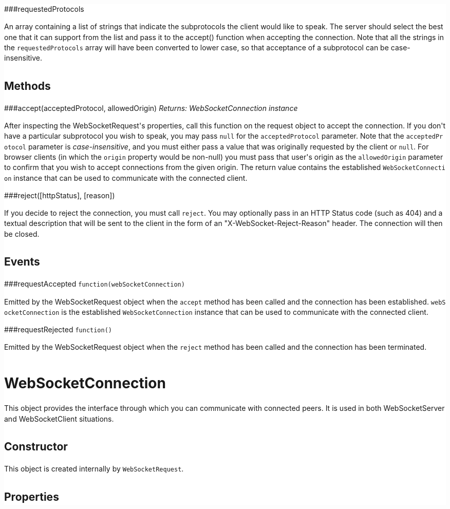 ###requestedProtocols

An array containing a list of strings that indicate the subprotocols the client would like to speak.  The server should select the best one that it can support from the list and pass it to the accept() function when accepting the connection.  Note that all the strings in the `requestedProtocols` array will have been converted to lower case, so that acceptance of a subprotocol can be case-insensitive.

Methods
-------

###accept(acceptedProtocol, allowedOrigin)
*Returns: WebSocketConnection instance*

After inspecting the WebSocketRequest's properties, call this function on the request object to accept the connection.  If you don't have a particular subprotocol you wish to speak, you may pass `null` for the `acceptedProtocol` parameter.  Note that the `acceptedProtocol` parameter is *case-insensitive*, and you must either pass a value that was originally requested by the client or `null`.  For browser clients (in which the `origin` property would be non-null) you must pass that user's origin as the `allowedOrigin` parameter to confirm that you wish to accept connections from the given origin.  The return value contains the established `WebSocketConnection` instance that can be used to communicate with the connected client.

###reject([httpStatus], [reason])

If you decide to reject the connection, you must call `reject`.  You may optionally pass in an HTTP Status code (such as 404) and a textual description that will be sent to the client in the form of an "X-WebSocket-Reject-Reason" header.  The connection will then be closed.

Events
------

###requestAccepted
`function(webSocketConnection)`

Emitted by the WebSocketRequest object when the `accept` method has been called and the connection has been established.  `webSocketConnection` is the established `WebSocketConnection` instance that can be used to communicate with the connected client.

###requestRejected
`function()`

Emitted by the WebSocketRequest object when the `reject` method has been called and the connection has been terminated.


WebSocketConnection
===================

This object provides the interface through which you can communicate with connected peers.  It is used in both WebSocketServer and WebSocketClient situations.

Constructor
-----------
This object is created internally by `WebSocketRequest`.

Properties
----------
